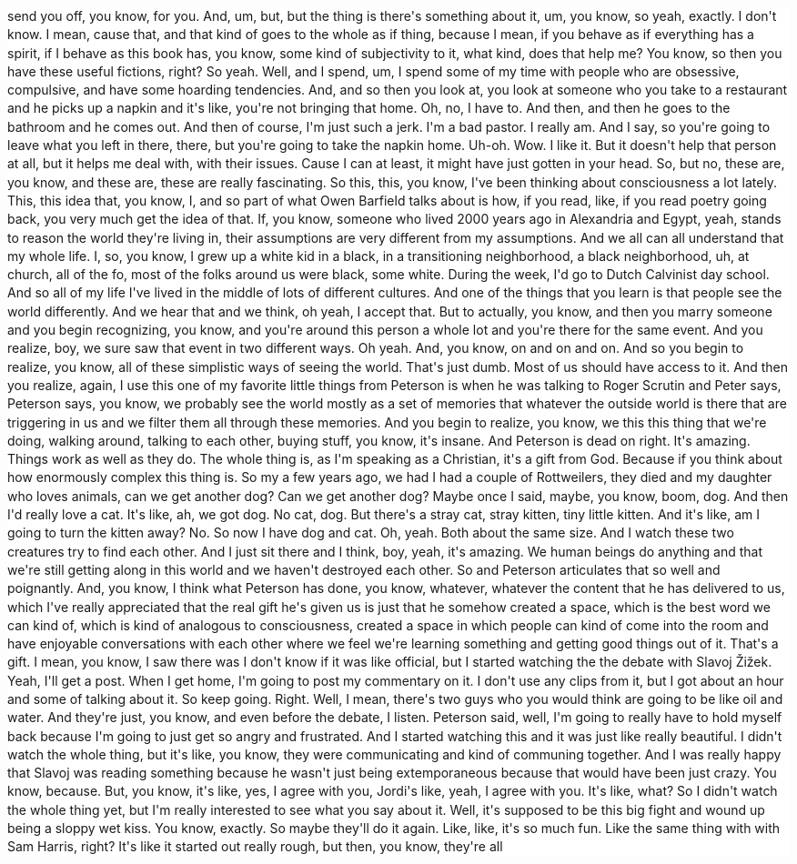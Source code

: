 send you off, you know, for you. And, um, but, but the thing is there's something about it, um, you know, so yeah, exactly. I don't know. I mean, cause that, and that kind of goes to the whole as if thing, because I mean, if you behave as if everything has a spirit, if I behave as this book has, you know, some kind of subjectivity to it, what kind, does that help me? You know, so then you have these useful fictions, right? So yeah. Well, and I spend, um, I spend some of my time with people who are obsessive, compulsive, and have some hoarding tendencies. And, and so then you look at, you look at someone who you take to a restaurant and he picks up a napkin and it's like, you're not bringing that home. Oh, no, I have to. And then, and then he goes to the bathroom and he comes out. And then of course, I'm just such a jerk. I'm a bad pastor. I really am. And I say, so you're going to leave what you left in there, there, but you're going to take the napkin home. Uh-oh. Wow. I like it. But it doesn't help that person at all, but it helps me deal with, with their issues. Cause I can at least, it might have just gotten in your head. So, but no, these are, you know, and these are, these are really fascinating. So this, this, you know, I've been thinking about consciousness a lot lately. This, this idea that, you know, I, and so part of what Owen Barfield talks about is how, if you read, like, if you read poetry going back, you very much get the idea of that. If, you know, someone who lived 2000 years ago in Alexandria and Egypt, yeah, stands to reason the world they're living in, their assumptions are very different from my assumptions. And we all can all understand that my whole life. I, so, you know, I grew up a white kid in a black, in a transitioning neighborhood, a black neighborhood, uh, at church, all of the fo, most of the folks around us were black, some white. During the week, I'd go to Dutch Calvinist day school. And so all of my life I've lived in the middle of lots of different cultures. And one of the things that you learn is that people see the world differently. And we hear that and we think, oh yeah, I accept that. But to actually, you know, and then you marry someone and you begin recognizing, you know, and you're around this person a whole lot and you're there for the same event. And you realize, boy, we sure saw that event in two different ways. Oh yeah. And, you know, on and on and on. And so you begin to realize, you know, all of these simplistic ways of seeing the world. That's just dumb. Most of us should have access to it. And then you realize, again, I use this one of my favorite little things from Peterson is when he was talking to Roger Scrutin and Peter says, Peterson says, you know, we probably see the world mostly as a set of memories that whatever the outside world is there that are triggering in us and we filter them all through these memories. And you begin to realize, you know, we this this thing that we're doing, walking around, talking to each other, buying stuff, you know, it's insane. And Peterson is dead on right. It's amazing. Things work as well as they do. The whole thing is, as I'm speaking as a Christian, it's a gift from God. Because if you think about how enormously complex this thing is. So my a few years ago, we had I had a couple of Rottweilers, they died and my daughter who loves animals, can we get another dog? Can we get another dog? Maybe once I said, maybe, you know, boom, dog. And then I'd really love a cat. It's like, ah, we got dog. No cat, dog. But there's a stray cat, stray kitten, tiny little kitten. And it's like, am I going to turn the kitten away? No. So now I have dog and cat. Oh, yeah. Both about the same size. And I watch these two creatures try to find each other. And I just sit there and I think, boy, yeah, it's amazing. We human beings do anything and that we're still getting along in this world and we haven't destroyed each other. So and Peterson articulates that so well and poignantly. And, you know, I think what Peterson has done, you know, whatever, whatever the content that he has delivered to us, which I've really appreciated that the real gift he's given us is just that he somehow created a space, which is the best word we can kind of, which is kind of analogous to consciousness, created a space in which people can kind of come into the room and have enjoyable conversations with each other where we feel we're learning something and getting good things out of it. That's a gift. I mean, you know, I saw there was I don't know if it was like official, but I started watching the the debate with Slavoj Žižek. Yeah, I'll get a post. When I get home, I'm going to post my commentary on it. I don't use any clips from it, but I got about an hour and some of talking about it. So keep going. Right. Well, I mean, there's two guys who you would think are going to be like oil and water. And they're just, you know, and even before the debate, I listen. Peterson said, well, I'm going to really have to hold myself back because I'm going to just get so angry and frustrated. And I started watching this and it was just like really beautiful. I didn't watch the whole thing, but it's like, you know, they were communicating and kind of communing together. And I was really happy that Slavoj was reading something because he wasn't just being extemporaneous because that would have been just crazy. You know, because. But, you know, it's like, yes, I agree with you, Jordi's like, yeah, I agree with you. It's like, what? So I didn't watch the whole thing yet, but I'm really interested to see what you say about it. Well, it's supposed to be this big fight and wound up being a sloppy wet kiss. You know, exactly. So maybe they'll do it again. Like, like, it's so much fun. Like the same thing with with Sam Harris, right? It's like it started out really rough, but then, you know, they're all